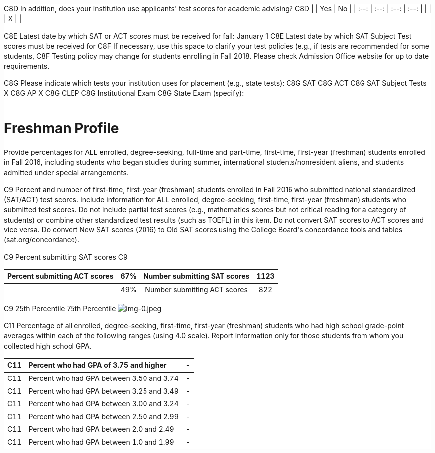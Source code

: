 C8D In addition, does your institution use applicants' test scores for academic advising?
C8D |  | Yes | No |
| :--: | :--: | :--: | :--: |
|  |  | X |  |

C8E Latest date by which SAT or ACT scores must be received for fall: January 1
C8E Latest date by which SAT Subject Test scores must be received for
C8F If necessary, use this space to clarify your test policies (e.g., if tests are recommended for some students,
C8F Testing policy may change for students enrolling in Fall 2018. Please check Admission Office website for up to date requirements.

C8G Please indicate which tests your institution uses for placement (e.g., state tests):
C8G SAT
C8G ACT
C8G SAT Subject Tests
X
C8G AP
X
C8G CLEP
C8G Institutional Exam
C8G State Exam (specify):

# Freshman Profile 

Provide percentages for ALL enrolled, degree-seeking, full-time and part-time, first-time, first-year (freshman) students enrolled in Fall 2016, including students who began studies during summer, international students/nonresident aliens, and students admitted under special arrangements.

C9 Percent and number of first-time, first-year (freshman) students enrolled in Fall 2016 who submitted national standardized (SAT/ACT) test scores. Include information for ALL enrolled, degree-seeking, first-time, first-year (freshman) students who submitted test scores. Do not include partial test scores (e.g., mathematics scores but not critical reading for a category of students) or combine other standardized test results (such as TOEFL) in this item. Do not convert SAT scores to ACT scores and vice versa. Do convert New SAT scores (2016) to Old SAT scores using the College Board's concordance tools and tables (sat.org/concordance).

C9 Percent submitting SAT scores
C9

| Percent submitting ACT scores | $67 \%$ | Number submitting SAT scores | 1123 |
| :--: | :--: | :--: | :--: |
|  | 49\% | Number submitting ACT scores | 822 |

C9
25th Percentile 75th Percentile
![img-0.jpeg](img-0.jpeg)

C11 Percentage of all enrolled, degree-seeking, first-time, first-year (freshman) students who had high school grade-point averages within each of the following ranges (using 4.0 scale). Report information only for those students from whom you collected high school GPA.

| C11 | Percent who had GPA of 3.75 and higher | - |
| :-- | :-- | :-- |
| C11 | Percent who had GPA between 3.50 and 3.74 | - |
| C11 | Percent who had GPA between 3.25 and 3.49 | - |
| C11 | Percent who had GPA between 3.00 and 3.24 | - |
| C11 | Percent who had GPA between 2.50 and 2.99 | - |
| C11 | Percent who had GPA between 2.0 and 2.49 | - |
| C11 | Percent who had GPA between 1.0 and 1.99 | - |